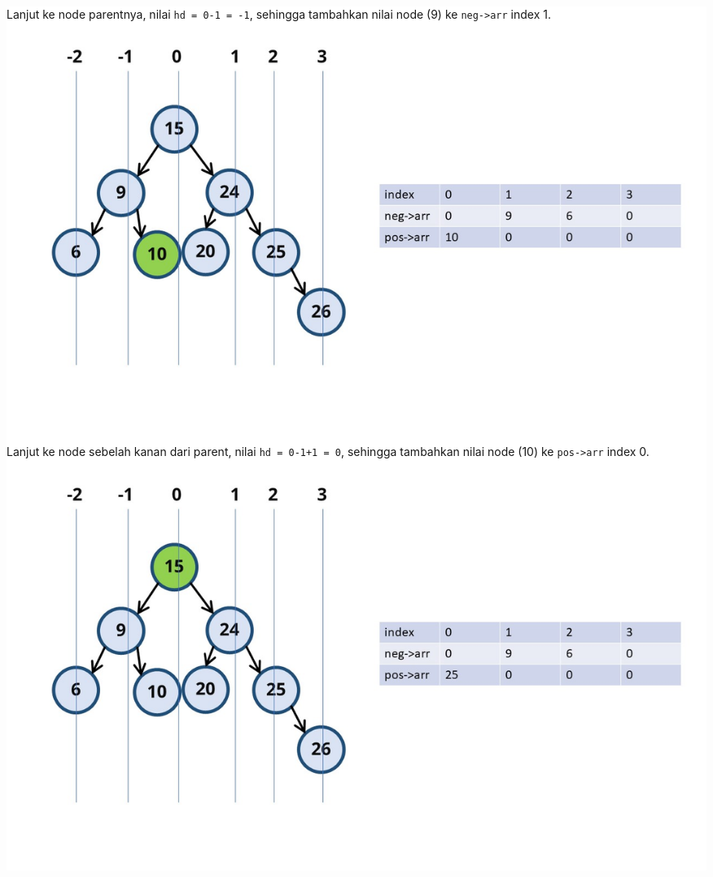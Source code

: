 Lanjut ke node parentnya, nilai `hd = 0-1 = -1`, sehingga tambahkan nilai node (9) ke `neg->arr` index 1.

![mn_4](img/si_mn4.JPG)

Lanjut ke node sebelah kanan dari parent, nilai `hd = 0-1+1 = 0`, sehingga tambahkan nilai node (10) ke `pos->arr` index 0.

![mn_5](img/si_mn5.JPG)
